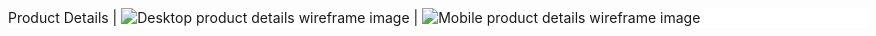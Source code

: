 Product Details | ![Desktop product details wireframe image](assets/wireframes/products_details_desktop.png) | ![Mobile product details wireframe image](assets/wireframes/products_details_page_mobile.png)